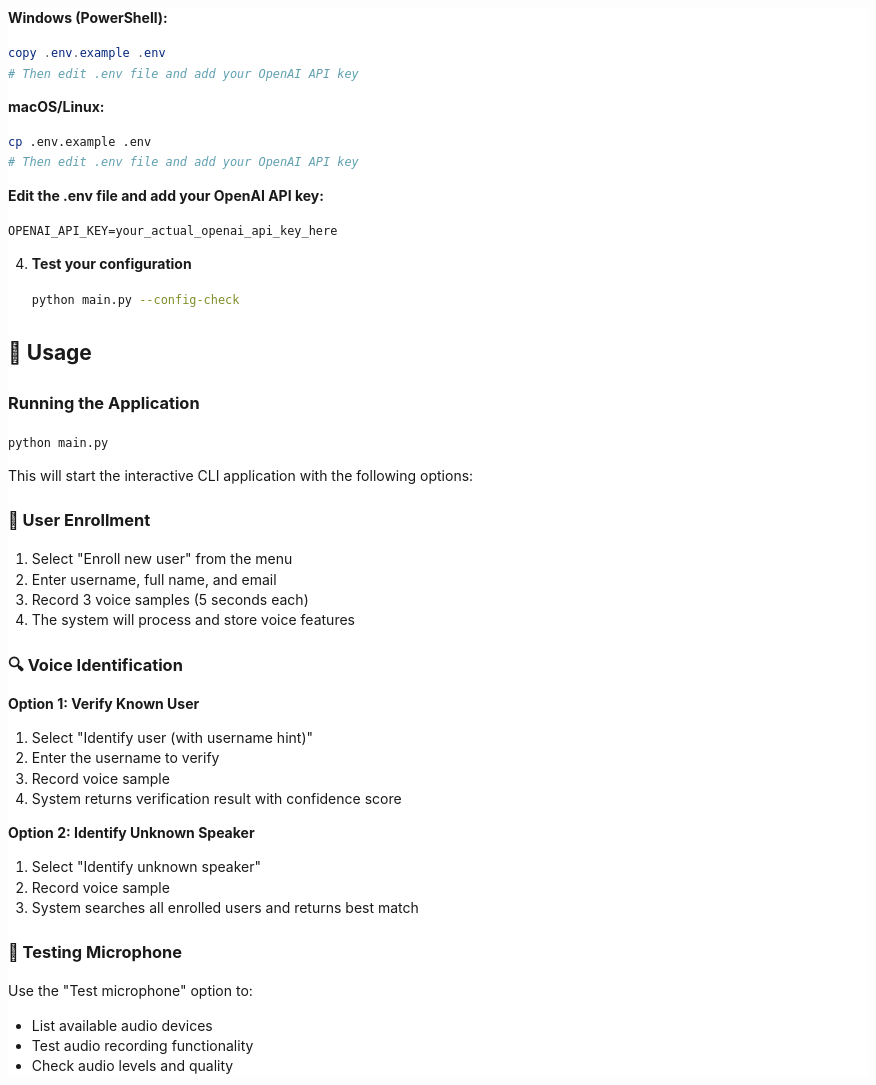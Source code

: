    **Windows (PowerShell):**
   ```powershell
   copy .env.example .env
   # Then edit .env file and add your OpenAI API key
   ```
   
   **macOS/Linux:**
   ```bash
   cp .env.example .env
   # Then edit .env file and add your OpenAI API key
   ```
   
   **Edit the .env file and add your OpenAI API key:**
   ```env
   OPENAI_API_KEY=your_actual_openai_api_key_here
   ```

4. **Test your configuration**
   ```bash
   python main.py --config-check
   ```

## 🎯 Usage

### Running the Application

```bash
python main.py
```

This will start the interactive CLI application with the following options:

### 📝 User Enrollment

1. Select "Enroll new user" from the menu
2. Enter username, full name, and email
3. Record 3 voice samples (5 seconds each)
4. The system will process and store voice features

### 🔍 Voice Identification

**Option 1: Verify Known User**
1. Select "Identify user (with username hint)"
2. Enter the username to verify
3. Record voice sample
4. System returns verification result with confidence score

**Option 2: Identify Unknown Speaker**
1. Select "Identify unknown speaker"  
2. Record voice sample
3. System searches all enrolled users and returns best match

### 🎤 Testing Microphone

Use the "Test microphone" option to:
- List available audio devices
- Test audio recording functionality
- Check audio levels and quality
